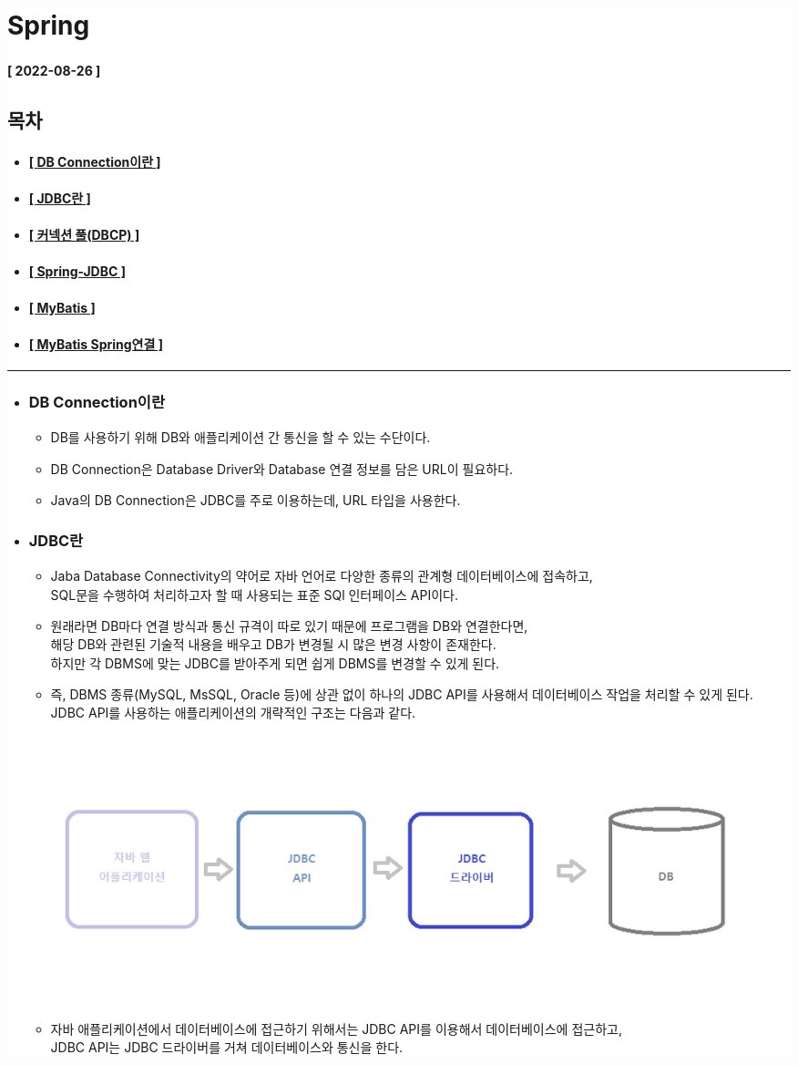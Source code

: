 # Spring   
  
  #### [ 2022-08-26 ]  
  
  ## 목차  
  * #### [[ DB Connection이란 ]](#db-connection이란)  
  * #### [[ JDBC란 ]](#jdbc란)  
  * #### [[ 커넥션 풀(DBCP) ]](#커넥션-풀dbcp)  
  * #### [[ Spring-JDBC ]](#spring-jdbc)  
  * #### [[ MyBatis ]](#mybatis)  
  * #### [[ MyBatis Spring연결 ]](#mybatis-spring연결)  
      
---------------------------------------------------------------------------------------------------------------------------------------------------
  
* ### DB Connection이란  

  - DB를 사용하기 위해 DB와 애플리케이션 간 통신을 할 수 있는 수단이다.  

  - DB Connection은 Database Driver와 Database 연결 정보를 담은 URL이 필요하다.  

  - Java의 DB Connection은 JDBC를 주로 이용하는데, URL 타입을 사용한다.  

* ### JDBC란  

  - Jaba Database Connectivity의 약어로 자바 언어로 다양한 종류의 관계형 데이터베이스에 접속하고,    
    SQL문을 수행하여 처리하고자 할 때 사용되는 표준 SQl 인터페이스 API이다.  
      
  - 원래라면 DB마다 연결 방식과 통신 규격이 따로 있기 때문에 프로그램을 DB와 연결한다면,   
    해당 DB와 관련된 기술적 내용을 배우고 DB가 변경될 시 많은 변경 사항이 존재한다.  
    하지만 각 DBMS에 맞는 JDBC를 받아주게 되면 쉽게 DBMS를 변경할 수 있게 된다.  
    
  - 즉, DBMS 종류(MySQL, MsSQL, Oracle 등)에 상관 없이 하나의 JDBC API를 사용해서 데이터베이스 작업을 처리할 수 있게 된다.   
    JDBC API를 사용하는 애플리케이션의 개략적인 구조는 다음과 같다.  
      
  ![image url](https://github.com/12OneTwo12/Today-i-learned/blob/main/Web%20Application/jdbc.png?raw=true)  
    
  - 자바 애플리케이션에서 데이터베이스에 접근하기 위해서는 JDBC API를 이용해서 데이터베이스에 접근하고,   
    JDBC API는 JDBC 드라이버를 거쳐 데이터베이스와 통신을 한다.  
    